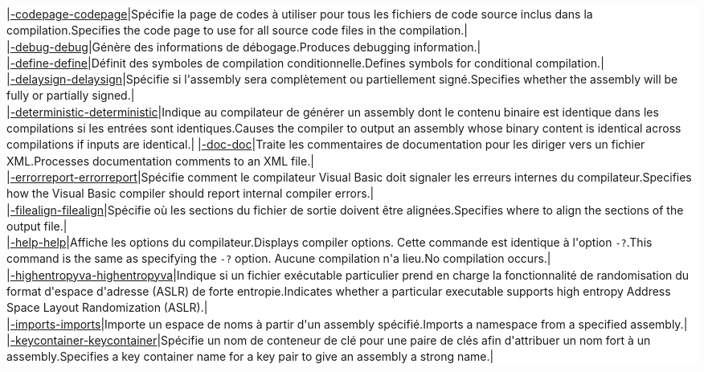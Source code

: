 |[<span data-ttu-id="0dce1-123">-codepage</span><span class="sxs-lookup"><span data-stu-id="0dce1-123">-codepage</span></span>](../../../visual-basic/reference/command-line-compiler/codepage.md)|<span data-ttu-id="0dce1-124">Spécifie la page de codes à utiliser pour tous les fichiers de code source inclus dans la compilation.</span><span class="sxs-lookup"><span data-stu-id="0dce1-124">Specifies the code page to use for all source code files in the compilation.</span></span>|  
|[<span data-ttu-id="0dce1-125">-debug</span><span class="sxs-lookup"><span data-stu-id="0dce1-125">-debug</span></span>](../../../visual-basic/reference/command-line-compiler/debug.md)|<span data-ttu-id="0dce1-126">Génère des informations de débogage.</span><span class="sxs-lookup"><span data-stu-id="0dce1-126">Produces debugging information.</span></span>|  
|[<span data-ttu-id="0dce1-127">-define</span><span class="sxs-lookup"><span data-stu-id="0dce1-127">-define</span></span>](../../../visual-basic/reference/command-line-compiler/define.md)|<span data-ttu-id="0dce1-128">Définit des symboles de compilation conditionnelle.</span><span class="sxs-lookup"><span data-stu-id="0dce1-128">Defines symbols for conditional compilation.</span></span>|  
|[<span data-ttu-id="0dce1-129">-delaysign</span><span class="sxs-lookup"><span data-stu-id="0dce1-129">-delaysign</span></span>](../../../visual-basic/reference/command-line-compiler/delaysign.md)|<span data-ttu-id="0dce1-130">Spécifie si l'assembly sera complètement ou partiellement signé.</span><span class="sxs-lookup"><span data-stu-id="0dce1-130">Specifies whether the assembly will be fully or partially signed.</span></span>|  
|[<span data-ttu-id="0dce1-131">-deterministic</span><span class="sxs-lookup"><span data-stu-id="0dce1-131">-deterministic</span></span>](../../../visual-basic/reference/command-line-compiler/deterministic.md)|<span data-ttu-id="0dce1-132">Indique au compilateur de générer un assembly dont le contenu binaire est identique dans les compilations si les entrées sont identiques.</span><span class="sxs-lookup"><span data-stu-id="0dce1-132">Causes the compiler to output an assembly whose binary content is identical across compilations if inputs are identical.</span></span>|
|[<span data-ttu-id="0dce1-133">-doc</span><span class="sxs-lookup"><span data-stu-id="0dce1-133">-doc</span></span>](../../../visual-basic/reference/command-line-compiler/doc.md)|<span data-ttu-id="0dce1-134">Traite les commentaires de documentation pour les diriger vers un fichier XML.</span><span class="sxs-lookup"><span data-stu-id="0dce1-134">Processes documentation comments to an XML file.</span></span>|  
|[<span data-ttu-id="0dce1-135">-errorreport</span><span class="sxs-lookup"><span data-stu-id="0dce1-135">-errorreport</span></span>](../../../visual-basic/reference/command-line-compiler/errorreport.md)|<span data-ttu-id="0dce1-136">Spécifie comment le compilateur Visual Basic doit signaler les erreurs internes du compilateur.</span><span class="sxs-lookup"><span data-stu-id="0dce1-136">Specifies how the Visual Basic compiler should report internal compiler errors.</span></span>|  
|[<span data-ttu-id="0dce1-137">-filealign</span><span class="sxs-lookup"><span data-stu-id="0dce1-137">-filealign</span></span>](../../../visual-basic/reference/command-line-compiler/filealign.md)|<span data-ttu-id="0dce1-138">Spécifie où les sections du fichier de sortie doivent être alignées.</span><span class="sxs-lookup"><span data-stu-id="0dce1-138">Specifies where to align the sections of the output file.</span></span>|  
|[<span data-ttu-id="0dce1-139">-help</span><span class="sxs-lookup"><span data-stu-id="0dce1-139">-help</span></span>](../../../visual-basic/reference/command-line-compiler/help.md)|<span data-ttu-id="0dce1-140">Affiche les options du compilateur.</span><span class="sxs-lookup"><span data-stu-id="0dce1-140">Displays compiler options.</span></span> <span data-ttu-id="0dce1-141">Cette commande est identique à l'option `-?`.</span><span class="sxs-lookup"><span data-stu-id="0dce1-141">This command is the same as specifying the `-?` option.</span></span> <span data-ttu-id="0dce1-142">Aucune compilation n'a lieu.</span><span class="sxs-lookup"><span data-stu-id="0dce1-142">No compilation occurs.</span></span>|  
|[<span data-ttu-id="0dce1-143">-highentropyva</span><span class="sxs-lookup"><span data-stu-id="0dce1-143">-highentropyva</span></span>](../../../visual-basic/reference/command-line-compiler/highentropyva.md)|<span data-ttu-id="0dce1-144">Indique si un fichier exécutable particulier prend en charge la fonctionnalité de randomisation du format d'espace d'adresse (ASLR) de forte entropie.</span><span class="sxs-lookup"><span data-stu-id="0dce1-144">Indicates whether a particular executable supports high entropy Address Space Layout Randomization (ASLR).</span></span>|  
|[<span data-ttu-id="0dce1-145">-imports</span><span class="sxs-lookup"><span data-stu-id="0dce1-145">-imports</span></span>](../../../visual-basic/reference/command-line-compiler/imports.md)|<span data-ttu-id="0dce1-146">Importe un espace de noms à partir d'un assembly spécifié.</span><span class="sxs-lookup"><span data-stu-id="0dce1-146">Imports a namespace from a specified assembly.</span></span>|  
|[<span data-ttu-id="0dce1-147">-keycontainer</span><span class="sxs-lookup"><span data-stu-id="0dce1-147">-keycontainer</span></span>](../../../visual-basic/reference/command-line-compiler/keycontainer.md)|<span data-ttu-id="0dce1-148">Spécifie un nom de conteneur de clé pour une paire de clés afin d'attribuer un nom fort à un assembly.</span><span class="sxs-lookup"><span data-stu-id="0dce1-148">Specifies a key container name for a key pair to give an assembly a strong name.</span></span>|  